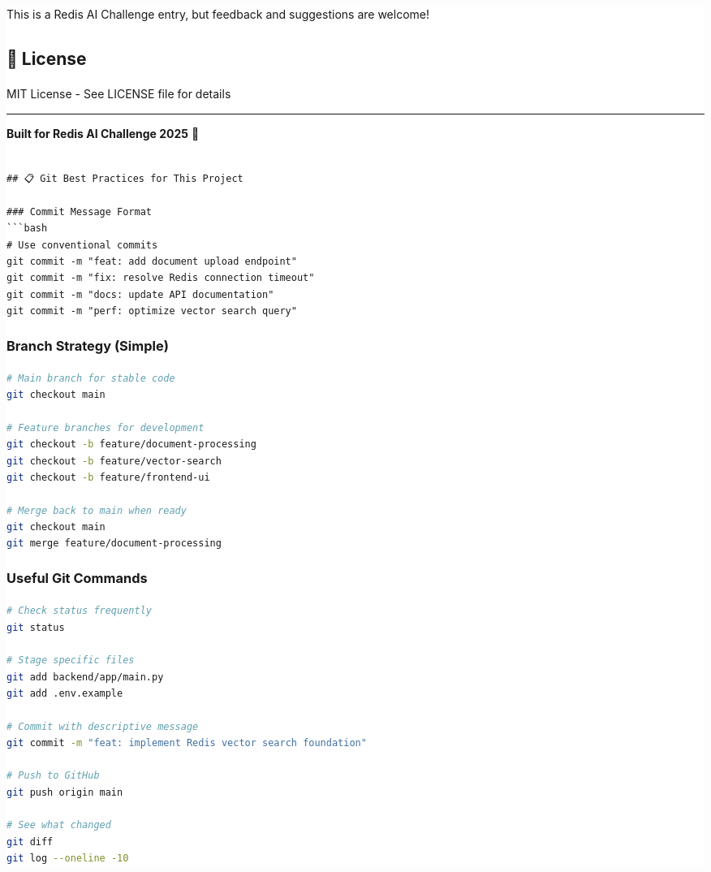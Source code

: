 This is a Redis AI Challenge entry, but feedback and suggestions are welcome!

## 📄 License

MIT License - See LICENSE file for details

---

**Built for Redis AI Challenge 2025** 🚀
```

## 📋 Git Best Practices for This Project

### Commit Message Format
```bash
# Use conventional commits
git commit -m "feat: add document upload endpoint"
git commit -m "fix: resolve Redis connection timeout"
git commit -m "docs: update API documentation"
git commit -m "perf: optimize vector search query"
```

### Branch Strategy (Simple)
```bash
# Main branch for stable code
git checkout main

# Feature branches for development
git checkout -b feature/document-processing
git checkout -b feature/vector-search
git checkout -b feature/frontend-ui

# Merge back to main when ready
git checkout main
git merge feature/document-processing
```

### Useful Git Commands
```bash
# Check status frequently
git status

# Stage specific files
git add backend/app/main.py
git add .env.example

# Commit with descriptive message
git commit -m "feat: implement Redis vector search foundation"

# Push to GitHub
git push origin main

# See what changed
git diff
git log --oneline -10
```
